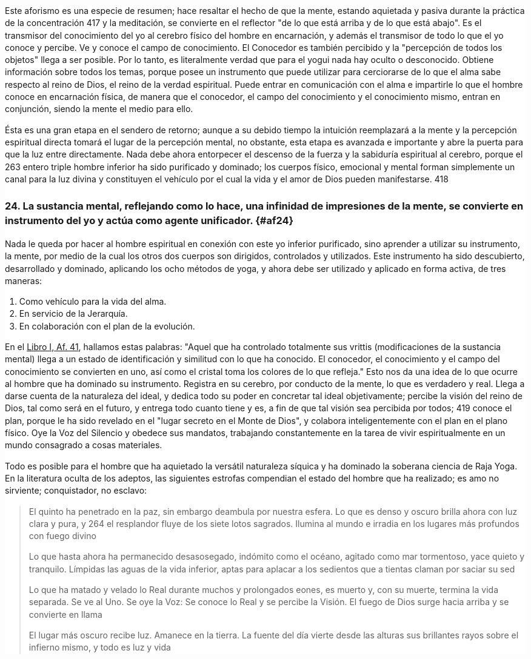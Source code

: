 Este aforismo es una especie de resumen; hace resaltar el hecho de que la mente, estando aquietada y pasiva durante la práctica de la concentración <pin lang="en">417</pin> y la meditación, se convierte en el reflector "de lo que está arriba y de lo que está abajo". Es el transmisor del conocimiento del yo al cerebro físico del hombre en encarnación, y además el transmisor de todo lo que el yo conoce y percibe. Ve y conoce el campo de conocimiento. El Conocedor es también percibido y la "percepción de todos los objetos" llega a ser posible. Por lo tanto, es literalmente verdad que para el yogui nada hay oculto o desconocido. Obtiene información sobre todos los temas, porque posee un instrumento que puede utilizar para cerciorarse de lo que el alma sabe respecto al reino de Dios, el reino de la verdad espiritual. Puede entrar en comunicación con el alma e impartirle lo que el hombre conoce en encarnación física, de manera que el conocedor, el campo del conocimiento y el conocimiento mismo, entran en conjunción, siendo la mente el medio para ello.

Ésta es una gran etapa en el sendero de retorno; aunque a su debido tiempo la intuición reemplazará a la mente y la percepción espiritual directa tomará el lugar de la percepción mental, no obstante, esta etapa es avanzada e importante y abre la puerta para que la luz entre directamente. Nada debe ahora entorpecer el descenso de la fuerza y la sabiduría espiritual al cerebro, porque el <pin lang="es">263</pin> entero triple hombre inferior ha sido purificado y dominado; los cuerpos físico, emocional y mental forman simplemente un canal para la luz divina y constituyen el vehículo por el cual la vida y el amor de Dios pueden manifestarse. <pin lang="en">418</pin>

### 24. La sustancia mental, reflejando como lo hace, una infinidad de impresiones de la mente, se convierte en instrumento del yo y actúa como agente unificador. {#af24}

Nada le queda por hacer al hombre espiritual en conexión con este yo inferior purificado, sino aprender a utilizar su instrumento, la mente, por medio de la cual los otros dos cuerpos son dirigidos, controlados y utilizados. Este instrumento ha sido descubierto, desarrollado y dominado, aplicando los ocho métodos de yoga, y ahora debe ser utilizado y aplicado en forma activa, de tres maneras:

1. Como vehículo para la vida del alma.
2. En servicio de la Jerarquía.
3. En colaboración con el plan de la evolución.

En el [Libro I, Af. 41](libro1#af41), hallamos estas palabras: "Aquel que ha controlado totalmente sus vrittis (modificaciones de la sustancia mental) llega a un estado de identificación y similitud con lo que ha conocido. El conocedor, el conocimiento y el campo del conocimiento se convierten en uno, así como el cristal toma los colores de lo que refleja." Esto nos da una idea de lo que ocurre al hombre que ha dominado su instrumento. Registra en su cerebro, por conducto de la mente, lo que es verdadero y real. Llega a darse cuenta de la naturaleza del ideal, y dedica todo su poder en concretar tal ideal objetivamente; percibe la visión del reino de Dios, tal como será en el futuro, y entrega todo cuanto tiene y es, a fin de que tal visión sea percibida por todos; <pin lang="en">419</pin> conoce el plan, porque le ha sido revelado en el "lugar secreto en el Monte de Dios", y colabora inteligentemente con el plan en el plano físico. Oye la Voz del Silencio y obedece sus mandatos, trabajando constantemente en la tarea de vivir espiritualmente en un mundo consagrado a cosas materiales.

Todo es posible para el hombre que ha aquietado la versátil naturaleza síquica y ha dominado la soberana ciencia de Raja Yoga. En la literatura oculta de los adeptos, las siguientes estrofas compendian el estado del hombre que ha realizado; es amo no sirviente; conquistador, no esclavo:

> El quinto ha penetrado en la paz, sin embargo deambula por nuestra esfera. Lo que es denso y oscuro brilla ahora con luz clara y pura, y <pin lang="es">264</pin> el resplandor fluye de los siete lotos sagrados. Ilumina al mundo e irradia en los lugares más profundos con fuego divino
>
> Lo que hasta ahora ha permanecido desasosegado, indómito como el océano, agitado como mar tormentoso, yace quieto y tranquilo. Límpidas las aguas de la vida inferior, aptas para aplacar a los sedientos que a tientas claman por saciar su sed
>
> Lo que ha matado y velado lo Real durante muchos y prolongados eones, es muerto y, con su muerte, termina la vida separada. Se ve al Uno. Se oye la Voz: Se conoce lo Real y se percibe la Visión. El fuego de Dios surge hacia arriba y se convierte en llama
>
> El lugar más oscuro recibe luz. Amanece en la tierra. La fuente del día vierte desde las alturas sus brillantes rayos sobre el infierno mismo, y todo es luz y vida
